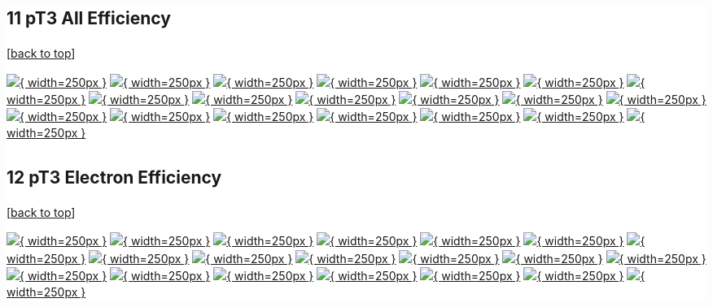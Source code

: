 
## <a name="11"></a> 11 pT3 All Efficiency

 [[back to top](#top)]

[![](../mtv/var/pT3_xtr_0_0_eff_pt.png){ width=250px }](pT3_xtr_0_0_eff_pt.html)
[![](../mtv/var/pT3_xtr_0_0_eff_ptzoom.png){ width=250px }](pT3_xtr_0_0_eff_ptzoom.html)
[![](../mtv/var/pT3_xtr_0_0_eff_ptlow.png){ width=250px }](pT3_xtr_0_0_eff_ptlow.html)
[![](../mtv/var/pT3_xtr_0_0_eff_ptlowzoom.png){ width=250px }](pT3_xtr_0_0_eff_ptlowzoom.html)
[![](../mtv/var/pT3_xtr_0_0_eff_ptmtv.png){ width=250px }](pT3_xtr_0_0_eff_ptmtv.html)
[![](../mtv/var/pT3_xtr_0_0_eff_ptmtvzoom.png){ width=250px }](pT3_xtr_0_0_eff_ptmtvzoom.html)
[![](../mtv/var/pT3_xtr_0_0_eff_eta.png){ width=250px }](pT3_xtr_0_0_eff_eta.html)
[![](../mtv/var/pT3_xtr_0_0_eff_etazoom.png){ width=250px }](pT3_xtr_0_0_eff_etazoom.html)
[![](../mtv/var/pT3_xtr_0_0_eff_etacoarse.png){ width=250px }](pT3_xtr_0_0_eff_etacoarse.html)
[![](../mtv/var/pT3_xtr_0_0_eff_etacoarsezoom.png){ width=250px }](pT3_xtr_0_0_eff_etacoarsezoom.html)
[![](../mtv/var/pT3_xtr_0_0_eff_phi.png){ width=250px }](pT3_xtr_0_0_eff_phi.html)
[![](../mtv/var/pT3_xtr_0_0_eff_phizoom.png){ width=250px }](pT3_xtr_0_0_eff_phizoom.html)
[![](../mtv/var/pT3_xtr_0_0_eff_phicoarse.png){ width=250px }](pT3_xtr_0_0_eff_phicoarse.html)
[![](../mtv/var/pT3_xtr_0_0_eff_phicoarsezoom.png){ width=250px }](pT3_xtr_0_0_eff_phicoarsezoom.html)
[![](../mtv/var/pT3_xtr_0_0_eff_dxy.png){ width=250px }](pT3_xtr_0_0_eff_dxy.html)
[![](../mtv/var/pT3_xtr_0_0_eff_dxycoarse.png){ width=250px }](pT3_xtr_0_0_eff_dxycoarse.html)
[![](../mtv/var/pT3_xtr_0_0_eff_dxycoarsezoom.png){ width=250px }](pT3_xtr_0_0_eff_dxycoarsezoom.html)
[![](../mtv/var/pT3_xtr_0_0_eff_dz.png){ width=250px }](pT3_xtr_0_0_eff_dz.html)
[![](../mtv/var/pT3_xtr_0_0_eff_dzcoarse.png){ width=250px }](pT3_xtr_0_0_eff_dzcoarse.html)
[![](../mtv/var/pT3_xtr_0_0_eff_dzcoarsezoom.png){ width=250px }](pT3_xtr_0_0_eff_dzcoarsezoom.html)


## <a name="12"></a> 12 pT3 Electron Efficiency

 [[back to top](#top)]

[![](../mtv/var/pT3_xtr_11_0_eff_pt.png){ width=250px }](pT3_xtr_11_0_eff_pt.html)
[![](../mtv/var/pT3_xtr_11_0_eff_ptzoom.png){ width=250px }](pT3_xtr_11_0_eff_ptzoom.html)
[![](../mtv/var/pT3_xtr_11_0_eff_ptlow.png){ width=250px }](pT3_xtr_11_0_eff_ptlow.html)
[![](../mtv/var/pT3_xtr_11_0_eff_ptlowzoom.png){ width=250px }](pT3_xtr_11_0_eff_ptlowzoom.html)
[![](../mtv/var/pT3_xtr_11_0_eff_ptmtv.png){ width=250px }](pT3_xtr_11_0_eff_ptmtv.html)
[![](../mtv/var/pT3_xtr_11_0_eff_ptmtvzoom.png){ width=250px }](pT3_xtr_11_0_eff_ptmtvzoom.html)
[![](../mtv/var/pT3_xtr_11_0_eff_eta.png){ width=250px }](pT3_xtr_11_0_eff_eta.html)
[![](../mtv/var/pT3_xtr_11_0_eff_etazoom.png){ width=250px }](pT3_xtr_11_0_eff_etazoom.html)
[![](../mtv/var/pT3_xtr_11_0_eff_etacoarse.png){ width=250px }](pT3_xtr_11_0_eff_etacoarse.html)
[![](../mtv/var/pT3_xtr_11_0_eff_etacoarsezoom.png){ width=250px }](pT3_xtr_11_0_eff_etacoarsezoom.html)
[![](../mtv/var/pT3_xtr_11_0_eff_phi.png){ width=250px }](pT3_xtr_11_0_eff_phi.html)
[![](../mtv/var/pT3_xtr_11_0_eff_phizoom.png){ width=250px }](pT3_xtr_11_0_eff_phizoom.html)
[![](../mtv/var/pT3_xtr_11_0_eff_phicoarse.png){ width=250px }](pT3_xtr_11_0_eff_phicoarse.html)
[![](../mtv/var/pT3_xtr_11_0_eff_phicoarsezoom.png){ width=250px }](pT3_xtr_11_0_eff_phicoarsezoom.html)
[![](../mtv/var/pT3_xtr_11_0_eff_dxy.png){ width=250px }](pT3_xtr_11_0_eff_dxy.html)
[![](../mtv/var/pT3_xtr_11_0_eff_dxycoarse.png){ width=250px }](pT3_xtr_11_0_eff_dxycoarse.html)
[![](../mtv/var/pT3_xtr_11_0_eff_dxycoarsezoom.png){ width=250px }](pT3_xtr_11_0_eff_dxycoarsezoom.html)
[![](../mtv/var/pT3_xtr_11_0_eff_dz.png){ width=250px }](pT3_xtr_11_0_eff_dz.html)
[![](../mtv/var/pT3_xtr_11_0_eff_dzcoarse.png){ width=250px }](pT3_xtr_11_0_eff_dzcoarse.html)
[![](../mtv/var/pT3_xtr_11_0_eff_dzcoarsezoom.png){ width=250px }](pT3_xtr_11_0_eff_dzcoarsezoom.html)

